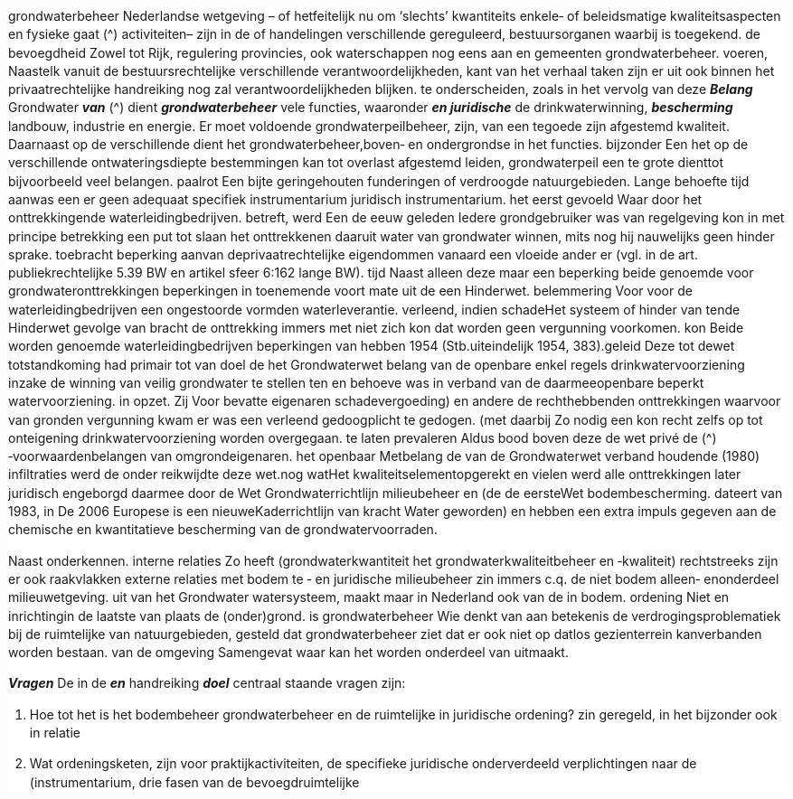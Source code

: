 grondwaterbeheer Nederlandse wetgeving – of hetfeitelijk nu om ‘slechts’ kwantiteits enkele‐ of beleidsmatige kwaliteitsaspecten en fysieke gaat (^) activiteiten– zijn in de of handelingen verschillende gereguleerd, bestuursorganen waarbij is toegekend. de bevoegdheid Zowel tot Rijk, regulering provincies, ook waterschappen nog eens aan en gemeenten grondwaterbeheer. voeren, Naastelk vanuit de bestuursrechtelijke verschillende verantwoordelijkheden, kant van het verhaal taken zijn er uit ook binnen het privaatrechtelijke handreiking nog zal verantwoordelijkheden blijken. te onderscheiden, zoals in het vervolg van deze **_Belang_** Grondwater **_van_** (^) dient **_grondwaterbeheer_** vele functies, waaronder **_en juridische_** de drinkwaterwinning, **_bescherming_** landbouw, industrie en energie. Er moet voldoende grondwaterpeilbeheer, zijn, van een tegoede zijn afgestemd kwaliteit. Daarnaast op de verschillende dient het grondwaterbeheer,boven‐ en ondergrondse in het functies. bijzonder Een het op de verschillende ontwateringsdiepte bestemmingen kan tot overlast afgestemd leiden, grondwaterpeil een te grote dienttot bijvoorbeeld veel belangen. paalrot Een bijte geringehouten funderingen of verdroogde natuurgebieden. Lange behoefte tijd aanwas een er geen adequaat specifiek instrumentarium juridisch instrumentarium. het eerst gevoeld Waar door het onttrekkingende waterleidingbedrijven. betreft, werd Een de eeuw geleden Iedere grondgebruiker was van regelgeving kon in met principe betrekking een put tot slaan het onttrekkenen daaruit water van grondwater winnen, mits nog hij nauwelijks geen hinder sprake. toebracht beperking aanvan deprivaatrechtelijke eigendommen vanaard een vloeide ander er (vgl. in de art. publiekrechtelijke 5.39 BW en artikel sfeer 6:162 lange BW). tijd Naast alleen deze maar een beperking beide genoemde voor grondwateronttrekkingen beperkingen in toenemende voort mate uit de een Hinderwet. belemmering Voor voor de waterleidingbedrijven een ongestoorde vormden waterleverantie. verleend, indien schadeHet systeem of hinder van tende Hinderwet gevolge van bracht de onttrekking immers met niet zich kon dat worden geen vergunning voorkomen. kon Beide worden genoemde waterleidingbedrijven beperkingen van hebben 1954 (Stb.uiteindelijk 1954, 383).geleid Deze tot dewet totstandkoming had primair tot van doel de het Grondwaterwet belang van de openbare enkel regels drinkwatervoorziening inzake de winning van veilig grondwater te stellen ten en behoeve was in verband van de daarmeeopenbare beperkt watervoorziening. in opzet. Zij Voor bevatte eigenaren schadevergoeding) en andere de rechthebbenden onttrekkingen waarvoor van gronden vergunning kwam er was een verleend gedoogplicht te gedogen. (met daarbij Zo nodig een kon recht zelfs op tot onteigening drinkwatervoorziening worden overgegaan. te laten prevaleren Aldus bood boven deze de wet privé de (^) ‐voorwaardenbelangen van omgrondeigenaren. het openbaar Metbelang de van de Grondwaterwet verband houdende (1980) infiltraties werd de onder reikwijdte deze wet.nog watHet kwaliteitselementopgerekt en vielen werd alle onttrekkingen later juridisch engeborgd daarmee door de Wet Grondwaterrichtlijn milieubeheer en (de de eersteWet bodembescherming. dateert van 1983, in De 2006 Europese is een nieuweKaderrichtlijn van kracht Water geworden) en hebben een extra impuls gegeven aan de chemische en kwantitatieve bescherming van de grondwatervoorraden. 


Naast onderkennen. interne relaties Zo heeft (grondwaterkwantiteit het grondwaterkwaliteitbeheer en ‐kwaliteit) rechtstreeks zijn er ook raakvlakken externe relaties met bodem te ‐ en juridische milieubeheer zin immers c.q. de niet bodem alleen‐ enonderdeel milieuwetgeving. uit van het Grondwater watersysteem, maakt maar in Nederland ook van de in bodem. ordening Niet en inrichtingin de laatste van plaats de (onder)grond. is grondwaterbeheer Wie denkt van aan betekenis de verdrogingsproblematiek bij de ruimtelijke van natuurgebieden, gesteld dat grondwaterbeheer ziet dat er ook niet op datlos gezienterrein kanverbanden worden bestaan. van de omgeving Samengevat waar kan het worden onderdeel van uitmaakt. 

**_Vragen_** De in de **_en_** handreiking **_doel_** centraal staande vragen zijn: 

1. Hoe tot het is het bodembeheer grondwaterbeheer en de ruimtelijke in juridische ordening? zin geregeld, in het bijzonder ook in relatie 

2. Wat ordeningsketen, zijn voor praktijkactiviteiten, de specifieke juridische onderverdeeld verplichtingen naar de (instrumentarium, drie fasen van de bevoegdruimtelijke 
